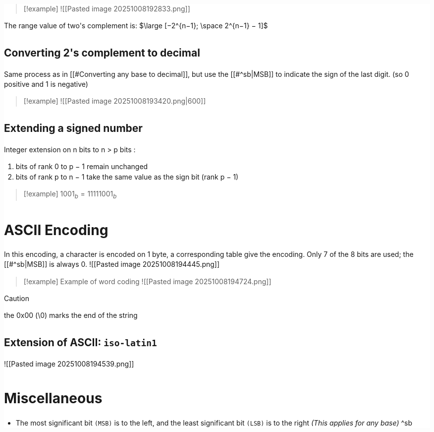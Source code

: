 > [!example]
> ![[Pasted image 20251008192833.png]]

The range value of two's complement is: $\large [−2^{n−1}; \space 2^{n−1} − 1]$

## Converting 2's complement to decimal
Same process as in [[#Converting any base to decimal]], but use the [[#^sb|MSB]] to indicate the sign of the last digit. (so 0 positive and 1 is negative)

> [!example]
> ![[Pasted image 20251008193420.png|600]]

## Extending a signed number
Integer extension on n bits to n > p bits : 
1. bits of rank 0 to p − 1 remain unchanged 
2. bits of rank p to n − 1 take the same value as the sign bit (rank p − 1)

> [!example]
> $1001_b = 11111001_b$

# ASCII Encoding
In this encoding, a character is encoded on 1 byte, a corresponding table give the encoding. Only 7 of the 8 bits are used; the [[#^sb|MSB]] is always 0.
![[Pasted image 20251008194445.png]]

> [!example] Example of word coding
> ![[Pasted image 20251008194724.png]]

> [!caution]
> the 0x00 (\0) marks the end of the string
## Extension of ASCII: `iso-latin1`
![[Pasted image 20251008194539.png]]

# Miscellaneous
- The most significant bit `(MSB)` is to the left, and the least significant bit `(LSB)` is to the right *(This applies for any base)* ^sb

